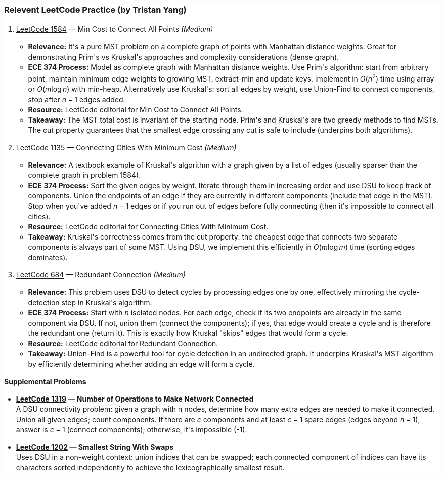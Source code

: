 ### Relevent LeetCode Practice (by Tristan Yang)

1. [LeetCode 1584](https://leetcode.com/problems/min-cost-to-connect-all-points/) — Min Cost to Connect All Points *(Medium)*
    - **Relevance:** It's a pure MST problem on a complete graph of points with Manhattan distance weights. Great for demonstrating Prim's vs Kruskal's approaches and complexity considerations (dense graph).
    - **ECE 374 Process:** Model as complete graph with Manhattan distance weights. Use Prim's algorithm: start from arbitrary point, maintain minimum edge weights to growing MST, extract-min and update keys. Implement in $O(n^2)$ time using array or $O(m \log n)$ with min-heap. Alternatively use Kruskal's: sort all edges by weight, use Union-Find to connect components, stop after $n-1$ edges added.
    - **Resource:** LeetCode editorial for Min Cost to Connect All Points.
    - **Takeaway:** The MST total cost is invariant of the starting node. Prim's and Kruskal's are two greedy methods to find MSTs. The cut property guarantees that the smallest edge crossing any cut is safe to include (underpins both algorithms).

2. [LeetCode 1135](https://leetcode.com/problems/connecting-cities-with-minimum-cost/) — Connecting Cities With Minimum Cost *(Medium)*
    - **Relevance:** A textbook example of Kruskal's algorithm with a graph given by a list of edges (usually sparser than the complete graph in problem 1584).
    - **ECE 374 Process:** Sort the given edges by weight. Iterate through them in increasing order and use DSU to keep track of components. Union the endpoints of an edge if they are currently in different components (include that edge in the MST). Stop when you've added $n-1$ edges or if you run out of edges before fully connecting (then it's impossible to connect all cities).
    - **Resource:** LeetCode editorial for Connecting Cities With Minimum Cost.
    - **Takeaway:** Kruskal's correctness comes from the cut property: the cheapest edge that connects two separate components is always part of some MST. Using DSU, we implement this efficiently in $O(m \log m)$ time (sorting edges dominates).

3. [LeetCode 684](https://leetcode.com/problems/redundant-connection/) — Redundant Connection *(Medium)*
    - **Relevance:** This problem uses DSU to detect cycles by processing edges one by one, effectively mirroring the cycle-detection step in Kruskal's algorithm.
    - **ECE 374 Process:** Start with $n$ isolated nodes. For each edge, check if its two endpoints are already in the same component via DSU. If not, union them (connect the components); if yes, that edge would create a cycle and is therefore the redundant one (return it). This is exactly how Kruskal "skips" edges that would form a cycle.
    - **Resource:** LeetCode editorial for Redundant Connection.
    - **Takeaway:** Union-Find is a powerful tool for cycle detection in an undirected graph. It underpins Kruskal's MST algorithm by efficiently determining whether adding an edge will form a cycle.

**Supplemental Problems**

- **[LeetCode 1319](https://leetcode.com/problems/number-of-operations-to-make-network-connected/) — Number of Operations to Make Network Connected**  
  A DSU connectivity problem: given a graph with n nodes, determine how many extra edges are needed to make it connected. Union all given edges; count components. If there are $c$ components and at least $c-1$ spare edges (edges beyond $n-1$), answer is $c-1$ (connect components); otherwise, it's impossible (-1).

- **[LeetCode 1202](https://leetcode.com/problems/smallest-string-with-swaps/) — Smallest String With Swaps**  
  Uses DSU in a non-weight context: union indices that can be swapped; each connected component of indices can have its characters sorted independently to achieve the lexicographically smallest result.
